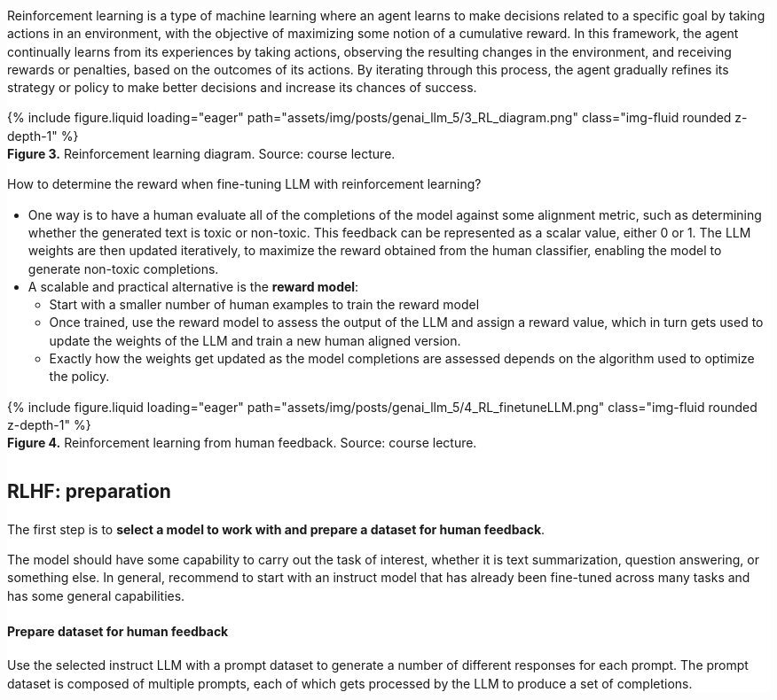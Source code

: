Reinforcement learning is a type of machine learning where an agent learns to make decisions related to a specific goal by taking actions in an environment, with the objective of maximizing some notion of a cumulative reward. In this framework, the agent continually learns from its experiences by taking actions, observing the resulting changes in the environment, and receiving rewards or penalties, based on the outcomes of its actions. By iterating through this process, the agent gradually refines its strategy or policy to make better decisions and increase its chances of success.  

<div class="row mt-3">
     <div class="col-sm mt-3 mt-md-0">
         {% include figure.liquid loading="eager" path="assets/img/posts/genai_llm_5/3_RL_diagram.png" class="img-fluid rounded z-depth-1" %}
     </div>
</div>
<div class="caption">
     <b>Figure 3.</b> Reinforcement learning diagram. Source: course lecture.
</div>

How to determine the reward when fine-tuning LLM with reinforcement learning?
- One way is to have a human evaluate all of the completions of the model against some alignment metric, such as determining whether the generated text is toxic or non-toxic. This feedback can be represented as a scalar value, either 0 or 1. The LLM weights are then updated iteratively, to maximize the reward obtained from the human classifier, enabling the model to generate non-toxic completions. 
- A scalable and practical alternative is the <b>reward model</b>:
    - Start with a smaller number of human examples to train the reward model
    - Once trained, use the reward model to assess the output of the LLM and assign a reward value, which in turn gets used to update the weights of the LLM and train a new human aligned version. 
    - Exactly how the weights get updated as the model completions are assessed depends on the algorithm used to optimize the policy.

<div class="row mt-3">
     <div class="col-sm mt-3 mt-md-0">
         {% include figure.liquid loading="eager" path="assets/img/posts/genai_llm_5/4_RL_finetuneLLM.png" class="img-fluid rounded z-depth-1" %}
     </div>
</div>
<div class="caption">
     <b>Figure 4.</b> Reinforcement learning from human feedback. Source: course lecture.
</div>

## RLHF: preparation 

The first step is to <b>select a model to work with and prepare a dataset for human feedback</b>. 

The model should have some capability to carry out the task of interest, whether it is text summarization, question answering, or something else. In general, recommend to start with an instruct model that has already been fine-tuned across many tasks and has some general capabilities. 

#### Prepare dataset for human feedback
Use the selected instruct LLM with a prompt dataset to generate a number of different responses for each prompt. The prompt dataset is composed of multiple prompts, each of which gets processed by the LLM to produce a set of completions.  
